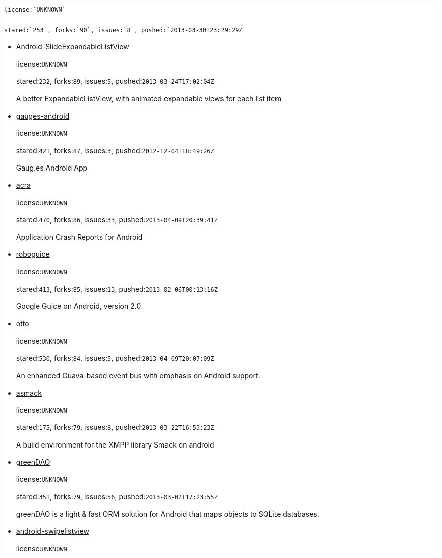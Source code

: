     license:`UNKNOWN`

    stared:`253`, forks:`90`, issues:`8`, pushed:`2013-03-30T23:29:29Z`

    

* [Android-SlideExpandableListView](https://github.com/tjerkw/Android-SlideExpandableListView)

    license:`UNKNOWN`

    stared:`232`, forks:`89`, issues:`5`, pushed:`2013-03-24T17:02:04Z`

    A better ExpandableListView, with animated expandable views for each list item

* [gauges-android](https://github.com/github/gauges-android)

    license:`UNKNOWN`

    stared:`421`, forks:`87`, issues:`3`, pushed:`2012-12-04T18:49:26Z`

    Gaug.es Android App

* [acra](https://github.com/ACRA/acra)

    license:`UNKNOWN`

    stared:`470`, forks:`86`, issues:`33`, pushed:`2013-04-09T20:39:41Z`

    Application Crash Reports for Android

* [roboguice](https://github.com/roboguice/roboguice)

    license:`UNKNOWN`

    stared:`413`, forks:`85`, issues:`13`, pushed:`2013-02-06T00:13:16Z`

    Google Guice on Android, version 2.0

* [otto](https://github.com/square/otto)

    license:`UNKNOWN`

    stared:`530`, forks:`84`, issues:`5`, pushed:`2013-04-09T20:07:09Z`

    An enhanced Guava-based event bus with emphasis on Android support.

* [asmack](https://github.com/Flowdalic/asmack)

    license:`UNKNOWN`

    stared:`175`, forks:`79`, issues:`8`, pushed:`2013-03-22T16:53:23Z`

    A build environment for the XMPP library Smack on android

* [greenDAO](https://github.com/greenrobot/greenDAO)

    license:`UNKNOWN`

    stared:`351`, forks:`79`, issues:`56`, pushed:`2013-03-02T17:23:55Z`

    greenDAO is a light & fast ORM solution for Android that maps objects to SQLite databases.

* [android-swipelistview](https://github.com/47deg/android-swipelistview)

    license:`UNKNOWN`
